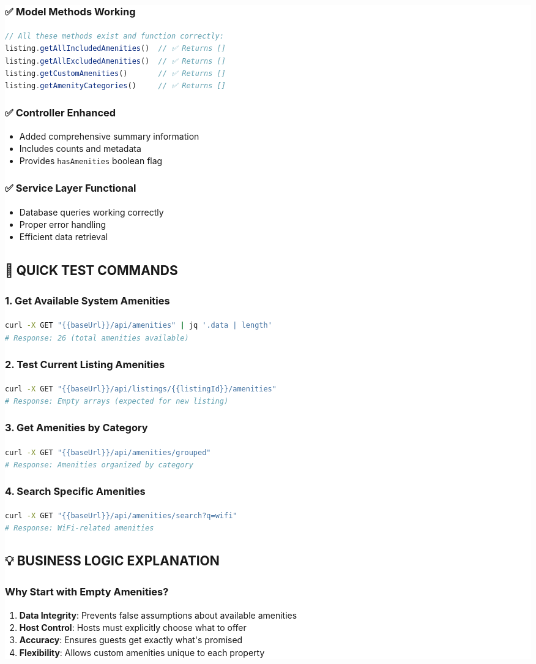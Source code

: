 ### **✅ Model Methods Working**
```javascript
// All these methods exist and function correctly:
listing.getAllIncludedAmenities()  // ✅ Returns []
listing.getAllExcludedAmenities()  // ✅ Returns []
listing.getCustomAmenities()       // ✅ Returns []
listing.getAmenityCategories()     // ✅ Returns []
```

### **✅ Controller Enhanced**
- Added comprehensive summary information
- Includes counts and metadata
- Provides `hasAmenities` boolean flag

### **✅ Service Layer Functional**
- Database queries working correctly
- Proper error handling
- Efficient data retrieval

## 🧪 **QUICK TEST COMMANDS**

### **1. Get Available System Amenities**
```bash
curl -X GET "{{baseUrl}}/api/amenities" | jq '.data | length'
# Response: 26 (total amenities available)
```

### **2. Test Current Listing Amenities**
```bash
curl -X GET "{{baseUrl}}/api/listings/{{listingId}}/amenities"
# Response: Empty arrays (expected for new listing)
```

### **3. Get Amenities by Category**
```bash
curl -X GET "{{baseUrl}}/api/amenities/grouped"
# Response: Amenities organized by category
```

### **4. Search Specific Amenities**
```bash
curl -X GET "{{baseUrl}}/api/amenities/search?q=wifi"
# Response: WiFi-related amenities
```

## 💡 **BUSINESS LOGIC EXPLANATION**

### **Why Start with Empty Amenities?**
1. **Data Integrity**: Prevents false assumptions about available amenities
2. **Host Control**: Hosts must explicitly choose what to offer
3. **Accuracy**: Ensures guests get exactly what's promised
4. **Flexibility**: Allows custom amenities unique to each property
